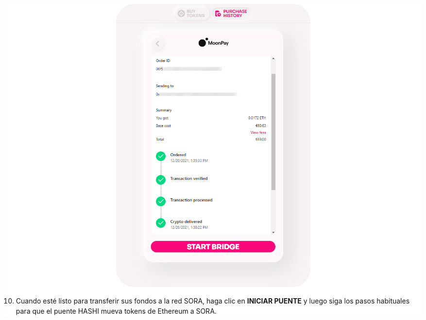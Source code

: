 <center><img src="../.gitbook/assets/on-ramp-start-bridge.png" width="400"></center>

10. Cuando esté listo para transferir sus fondos a la red SORA, haga clic en **INICIAR PUENTE** y luego siga los pasos habituales para que el puente HASHI mueva tokens de Ethereum a SORA.
